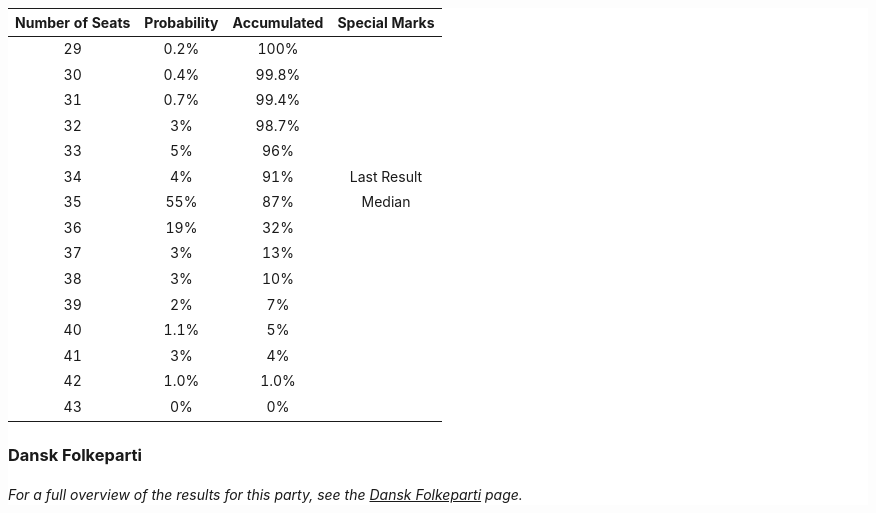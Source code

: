 | Number of Seats | Probability | Accumulated | Special Marks |
|:---------------:|:-----------:|:-----------:|:-------------:|
| 29 | 0.2% | 100% |  |
| 30 | 0.4% | 99.8% |  |
| 31 | 0.7% | 99.4% |  |
| 32 | 3% | 98.7% |  |
| 33 | 5% | 96% |  |
| 34 | 4% | 91% | Last Result |
| 35 | 55% | 87% | Median |
| 36 | 19% | 32% |  |
| 37 | 3% | 13% |  |
| 38 | 3% | 10% |  |
| 39 | 2% | 7% |  |
| 40 | 1.1% | 5% |  |
| 41 | 3% | 4% |  |
| 42 | 1.0% | 1.0% |  |
| 43 | 0% | 0% |  |

### Dansk Folkeparti

*For a full overview of the results for this party, see the [Dansk Folkeparti](party-danskfolkeparti.html) page.*
